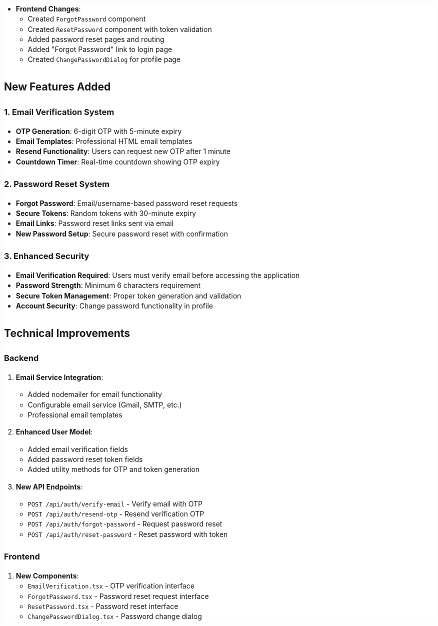 - **Frontend Changes**:
  - Created `ForgotPassword` component
  - Created `ResetPassword` component with token validation
  - Added password reset pages and routing
  - Added "Forgot Password" link to login page
  - Created `ChangePasswordDialog` for profile page

## New Features Added

### 1. Email Verification System
- **OTP Generation**: 6-digit OTP with 5-minute expiry
- **Email Templates**: Professional HTML email templates
- **Resend Functionality**: Users can request new OTP after 1 minute
- **Countdown Timer**: Real-time countdown showing OTP expiry

### 2. Password Reset System
- **Forgot Password**: Email/username-based password reset requests
- **Secure Tokens**: Random tokens with 30-minute expiry
- **Email Links**: Password reset links sent via email
- **New Password Setup**: Secure password reset with confirmation

### 3. Enhanced Security
- **Email Verification Required**: Users must verify email before accessing the application
- **Password Strength**: Minimum 6 characters requirement
- **Secure Token Management**: Proper token generation and validation
- **Account Security**: Change password functionality in profile

## Technical Improvements

### Backend
1. **Email Service Integration**:
   - Added nodemailer for email functionality
   - Configurable email service (Gmail, SMTP, etc.)
   - Professional email templates

2. **Enhanced User Model**:
   - Added email verification fields
   - Added password reset token fields
   - Added utility methods for OTP and token generation

3. **New API Endpoints**:
   - `POST /api/auth/verify-email` - Verify email with OTP
   - `POST /api/auth/resend-otp` - Resend verification OTP
   - `POST /api/auth/forgot-password` - Request password reset
   - `POST /api/auth/reset-password` - Reset password with token

### Frontend
1. **New Components**:
   - `EmailVerification.tsx` - OTP verification interface
   - `ForgotPassword.tsx` - Password reset request interface
   - `ResetPassword.tsx` - Password reset interface
   - `ChangePasswordDialog.tsx` - Password change dialog
